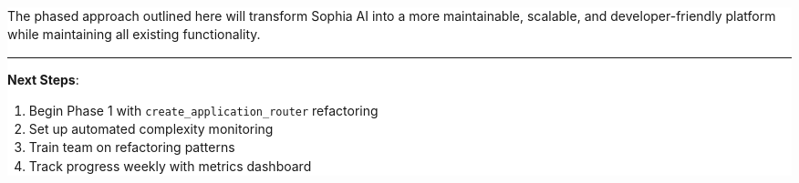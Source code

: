 The phased approach outlined here will transform Sophia AI into a more maintainable, scalable, and developer-friendly platform while maintaining all existing functionality.

---

**Next Steps**: 
1. Begin Phase 1 with `create_application_router` refactoring
2. Set up automated complexity monitoring
3. Train team on refactoring patterns
4. Track progress weekly with metrics dashboard 